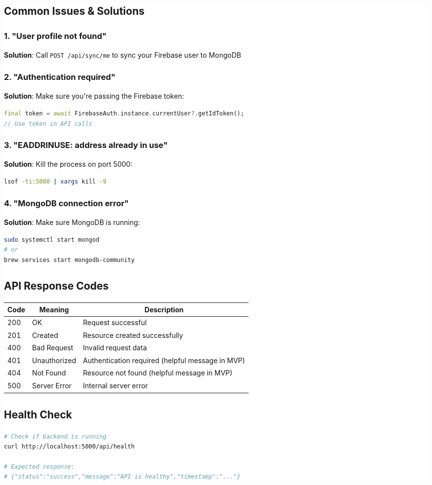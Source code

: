 ## Common Issues & Solutions

### 1. "User profile not found"
**Solution**: Call `POST /api/sync/me` to sync your Firebase user to MongoDB

### 2. "Authentication required"
**Solution**: Make sure you're passing the Firebase token:
```dart
final token = await FirebaseAuth.instance.currentUser?.getIdToken();
// Use token in API calls
```

### 3. "EADDRINUSE: address already in use"
**Solution**: Kill the process on port 5000:
```bash
lsof -ti:5000 | xargs kill -9
```

### 4. "MongoDB connection error"
**Solution**: Make sure MongoDB is running:
```bash
sudo systemctl start mongod
# or
brew services start mongodb-community
```

## API Response Codes

| Code | Meaning | Description |
|------|---------|-------------|
| 200 | OK | Request successful |
| 201 | Created | Resource created successfully |
| 400 | Bad Request | Invalid request data |
| 401 | Unauthorized | Authentication required (helpful message in MVP) |
| 404 | Not Found | Resource not found (helpful message in MVP) |
| 500 | Server Error | Internal server error |

## Health Check

```bash
# Check if backend is running
curl http://localhost:5000/api/health

# Expected response:
# {"status":"success","message":"API is healthy","timestamp":"..."}
```
